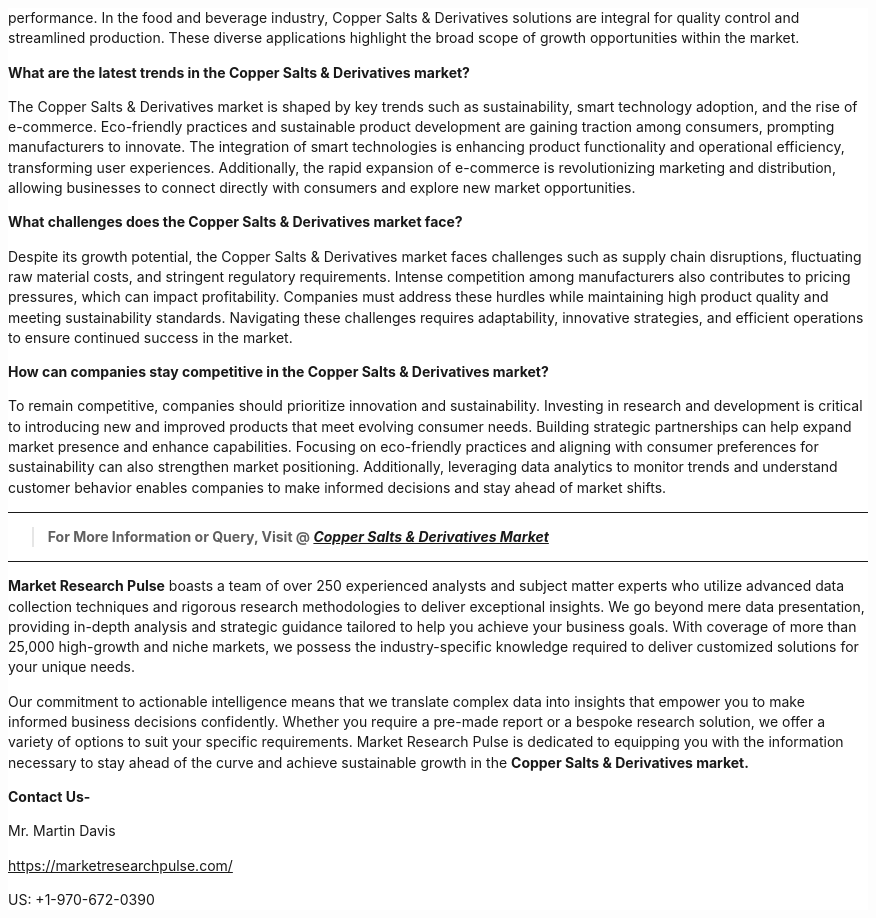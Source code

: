 performance. In the food and beverage industry, Copper Salts & Derivatives solutions are integral for quality control and streamlined production. These diverse applications highlight the broad scope of growth opportunities within the market.</p><p><strong>What are the latest trends in the Copper Salts & Derivatives market?</strong></p><p>The Copper Salts & Derivatives market is shaped by key trends such as sustainability, smart technology adoption, and the rise of e-commerce. Eco-friendly practices and sustainable product development are gaining traction among consumers, prompting manufacturers to innovate. The integration of smart technologies is enhancing product functionality and operational efficiency, transforming user experiences. Additionally, the rapid expansion of e-commerce is revolutionizing marketing and distribution, allowing businesses to connect directly with consumers and explore new market opportunities.</p><p><strong>What challenges does the Copper Salts & Derivatives market face?</strong></p><p>Despite its growth potential, the Copper Salts & Derivatives market faces challenges such as supply chain disruptions, fluctuating raw material costs, and stringent regulatory requirements. Intense competition among manufacturers also contributes to pricing pressures, which can impact profitability. Companies must address these hurdles while maintaining high product quality and meeting sustainability standards. Navigating these challenges requires adaptability, innovative strategies, and efficient operations to ensure continued success in the market.</p><p><strong>How can companies stay competitive in the Copper Salts & Derivatives market?</strong></p><p>To remain competitive, companies should prioritize innovation and sustainability. Investing in research and development is critical to introducing new and improved products that meet evolving consumer needs. Building strategic partnerships can help expand market presence and enhance capabilities. Focusing on eco-friendly practices and aligning with consumer preferences for sustainability can also strengthen market positioning. Additionally, leveraging data analytics to monitor trends and understand customer behavior enables companies to make informed decisions and stay ahead of market shifts.</p><hr /><blockquote><p><strong>For More Information or Query, Visit @&nbsp;<em><a href="https://marketresearchpulse.com/report/121593/copper-salts-derivatives-market?utm_source=Linkedin&utm_medium=029">Copper Salts & Derivatives Market</a></em></strong></p></blockquote><hr /><p><strong>Market Research Pulse</strong> boasts a team of over 250 experienced analysts and subject matter experts who utilize advanced data collection techniques and rigorous research methodologies to deliver exceptional insights. We go beyond mere data presentation, providing in-depth analysis and strategic guidance tailored to help you achieve your business goals. With coverage of more than 25,000 high-growth and niche markets, we possess the industry-specific knowledge required to deliver customized solutions for your unique needs.</p><p>Our commitment to actionable intelligence means that we translate complex data into insights that empower you to make informed business decisions confidently. Whether you require a pre-made report or a bespoke research solution, we offer a variety of options to suit your specific requirements. Market Research Pulse is dedicated to equipping you with the information necessary to stay ahead of the curve and achieve sustainable growth in the <strong>Copper Salts & Derivatives market.</strong></p><p><strong>Contact Us-</strong></p><p>Mr. Martin Davis</p><p>https://marketresearchpulse.com/</p><p>US: +1-970-672-0390</p>
